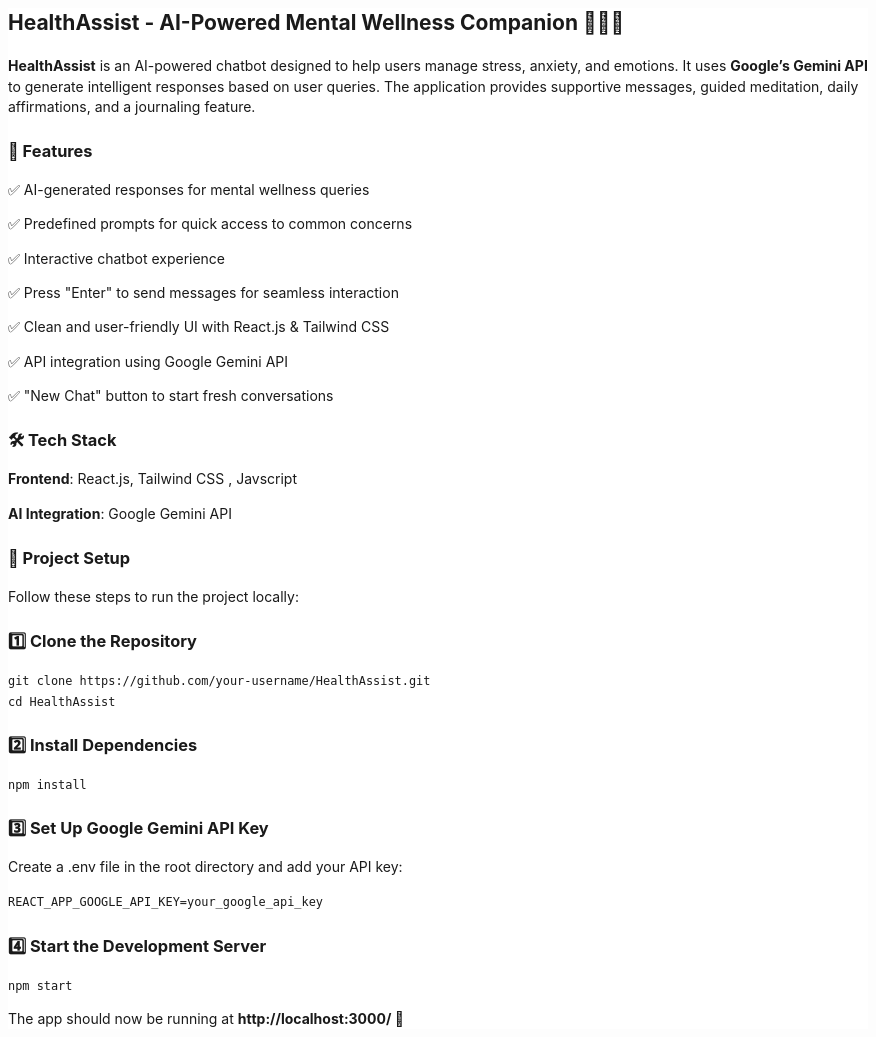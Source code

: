 ## HealthAssist - AI-Powered Mental Wellness Companion 🧘‍♂️💬

__HealthAssist__ is an AI-powered chatbot designed to help users manage stress, anxiety, and emotions. It uses __Google’s Gemini API__ to generate intelligent responses based on user queries. The application provides supportive messages, guided meditation, daily affirmations, and a journaling feature.

### 🚀 Features

✅ AI-generated responses for mental wellness queries

✅ Predefined prompts for quick access to common concerns

✅ Interactive chatbot experience

✅ Press "Enter" to send messages for seamless interaction

✅ Clean and user-friendly UI with React.js & Tailwind CSS

✅ API integration using Google Gemini API

✅ "New Chat" button to start fresh conversations

### 🛠️ Tech Stack

__Frontend__: React.js, Tailwind CSS , Javscript
 
__AI Integration__: Google Gemini API

### 📂 Project Setup

Follow these steps to run the project locally:

### 1️⃣ Clone the Repository

	git clone https://github.com/your-username/HealthAssist.git
	cd HealthAssist


### 2️⃣ Install Dependencies

	npm install


### 3️⃣ Set Up Google Gemini API Key

Create a .env file in the root directory and add your API key:

	REACT_APP_GOOGLE_API_KEY=your_google_api_key


### 4️⃣ Start the Development Server

	npm start


The app should now be running at __http://localhost:3000/ 🎉__
